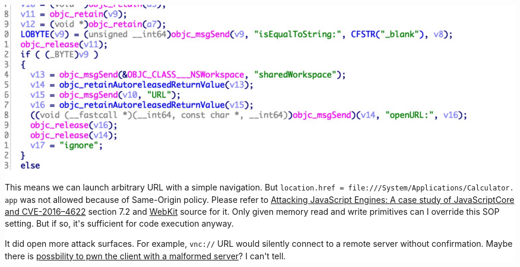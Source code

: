 ![](/img/p3kGt1OcJGkbI64-k5_RMQ.png)

This means we can launch arbitrary URL with a simple navigation. But `location.href = file:///System/Applications/Calculator.app` was not allowed because of Same-Origin policy. Please refer to [Attacking JavaScript Engines: A case study of JavaScriptCore and CVE-2016–4622](http://phrack.org/papers/attacking_javascript_engines.html) section 7.2 and [WebKit](https://github.com/WebKit/webkit/blob/89c28d471fae35f1788a0f857067896a10af8974/Source/WebKitLegacy/mac/DefaultDelegates/WebDefaultPolicyDelegate.m#L95) source for it. Only given memory read and write primitives can I override this SOP setting. But if so, it's sufficient for code execution anyway.

It did open more attack surfaces. For example, `vnc://` URL would silently connect to a remote server without confirmation. Maybe there is [possbility to pwn the client with a malformed server](https://github.com/LibVNC/libvncserver/issues/250)? I can't tell.
